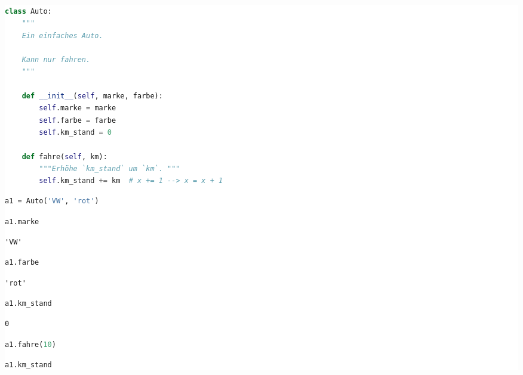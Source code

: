```python
class Auto:
    """
    Ein einfaches Auto.

    Kann nur fahren.
    """

    def __init__(self, marke, farbe):
        self.marke = marke
        self.farbe = farbe
        self.km_stand = 0

    def fahre(self, km):
        """Erhöhe `km_stand` um `km`. """
        self.km_stand += km  # x += 1 --> x = x + 1
```


```python
a1 = Auto('VW', 'rot')
```


```python
a1.marke
```




    'VW'




```python
a1.farbe
```




    'rot'




```python
a1.km_stand
```




    0




```python
a1.fahre(10)
```


```python
a1.km_stand
```
